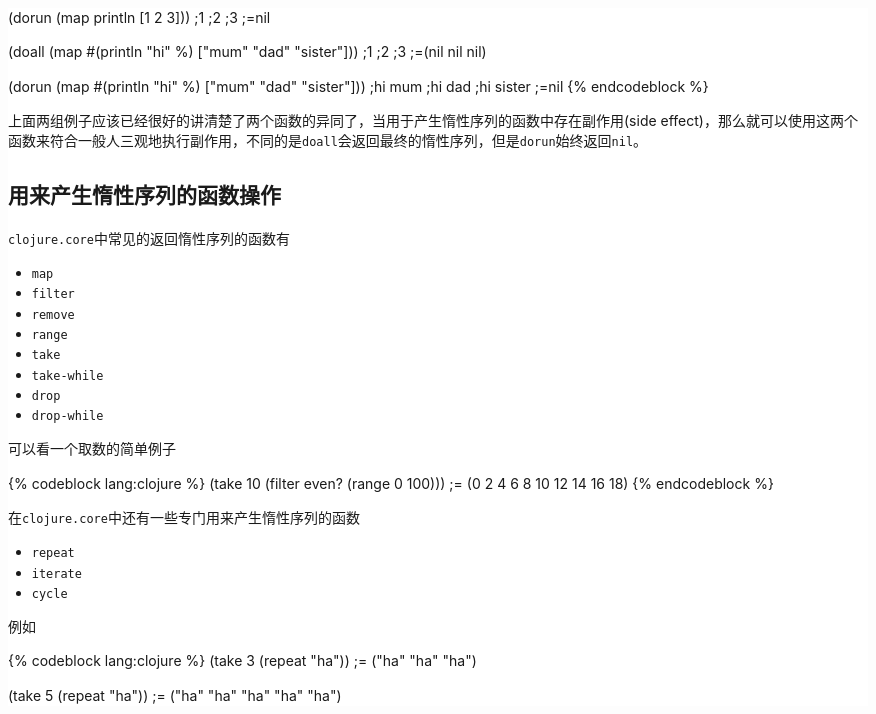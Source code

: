 (dorun (map println [1 2 3]))
;1
;2
;3
;=nil

(doall (map #(println "hi" %) ["mum" "dad" "sister"]))
;1
;2
;3
;=(nil nil nil)

(dorun (map #(println "hi" %) ["mum" "dad" "sister"]))
;hi mum
;hi dad
;hi sister
;=nil
{% endcodeblock %}

上面两组例子应该已经很好的讲清楚了两个函数的异同了，当用于产生惰性序列的函数中存在副作用(side effect)，那么就可以使用这两个函数来符合一般人三观地执行副作用，不同的是`doall`会返回最终的惰性序列，但是`dorun`始终返回`nil`。

## 用来产生惰性序列的函数操作

`clojure.core`中常见的返回惰性序列的函数有

* `map`
* `filter`
* `remove`
* `range`
* `take`
* `take-while`
* `drop`
* `drop-while`

可以看一个取数的简单例子

{% codeblock lang:clojure %}
(take 10 (filter even? (range 0 100)))
;= (0 2 4 6 8 10 12 14 16 18)
{% endcodeblock %}

在`clojure.core`中还有一些专门用来产生惰性序列的函数

* `repeat`
* `iterate`
* `cycle`

例如

{% codeblock lang:clojure %}
(take 3 (repeat "ha"))
;= ("ha" "ha" "ha")

(take 5 (repeat "ha"))
;= ("ha" "ha" "ha" "ha" "ha")
